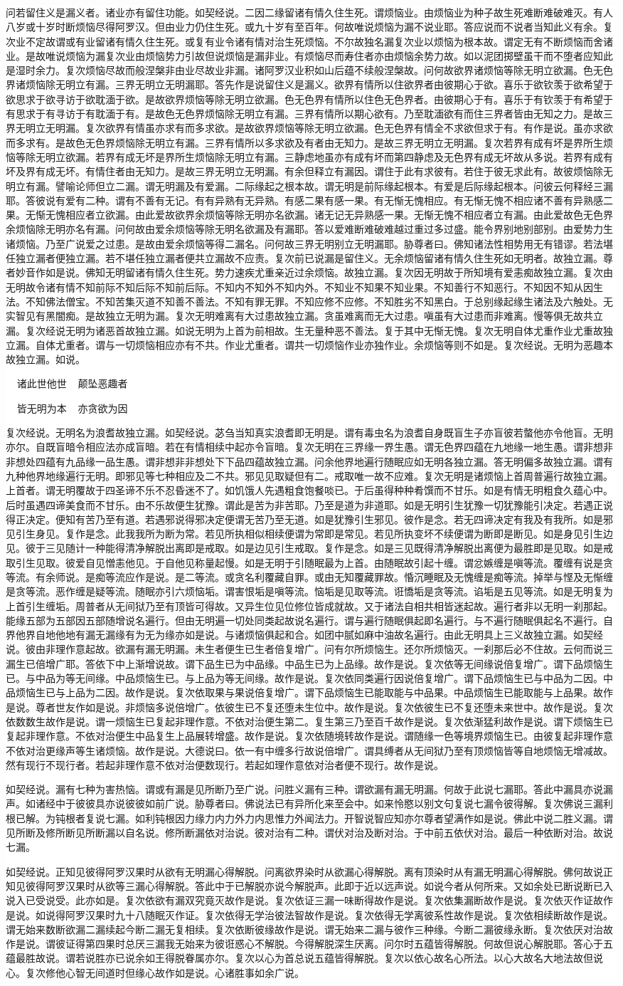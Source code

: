 问若留住义是漏义者。诸业亦有留住功能。如契经说。二因二缘留诸有情久住生死。谓烦恼业。由烦恼业为种子故生死难断难破难灭。有人八岁或十岁时断烦恼尽得阿罗汉。但由业力仍住生死。或九十岁有至百年。何故唯说烦恼为漏不说业耶。答应说而不说者当知此义有余。复次业不定故谓或有业留诸有情久住生死。或复有业令诸有情对治生死烦恼。不尔故独名漏复次业以烦恼为根本故。谓定无有不断烦恼而舍诸业。是故唯说烦恼为漏复次业由烦恼势力引故但说烦恼是漏非业。有烦恼尽而寿住者亦由烦恼余势力故。如以泥团掷壁虽干而不堕者应知此是湿时余力。复次烦恼尽故而般涅槃非由业尽故业非漏。诸阿罗汉业积如山后蕴不续般涅槃故。问何故欲界诸烦恼等除无明立欲漏。色无色界诸烦恼除无明立有漏。三界无明立无明漏耶。答先作是说留住义是漏义。欲界有情所以住欲界者由彼期心于欲。喜乐于欲钦羡于欲希望于欲思求于欲寻访于欲耽湎于欲。是故欲界烦恼等除无明立欲漏。色无色界有情所以住色无色界者。由彼期心于有。喜乐于有钦羡于有希望于有思求于有寻访于有耽湎于有。是故色无色界烦恼除无明立有漏。三界有情所以期心欲有。乃至耽湎欲有而住三界者皆由无知之力。是故三界无明立无明漏。复次欲界有情虽亦求有而多求欲。是故欲界烦恼等除无明立欲漏。色无色界有情全不求欲但求于有。有作是说。虽亦求欲而多求有。是故色无色界烦恼除无明立有漏。三界有情所以多求欲及有者由无知力。是故三界无明立无明漏。复次若界有成有坏是界所生烦恼等除无明立欲漏。若界有成无坏是界所生烦恼除无明立有漏。三静虑地虽亦有成有坏而第四静虑及无色界有成无坏故从多说。若界有成有坏及界有成无坏。有情住者由无知力。是故三界无明立无明漏。有余但释立有漏因。谓住于此有求彼有。若住于彼无求此有。故彼烦恼除无明立有漏。譬喻论师但立二漏。谓无明漏及有爱漏。二际缘起之根本故。谓无明是前际缘起根本。有爱是后际缘起根本。问彼云何释经三漏耶。答彼说有爱有二种。谓有不善有无记。有有异熟有无异熟。有感二果有感一果。有无惭无愧相应。有无惭无愧不相应诸不善有异熟感二果。无惭无愧相应者立欲漏。由此爱故欲界余烦恼等除无明亦名欲漏。诸无记无异熟感一果。无惭无愧不相应者立有漏。由此爱故色无色界余烦恼除无明亦名有漏。问何故由爱余烦恼等除无明名欲漏及有漏耶。答以爱难断难破难越过重过多过盛。能令界别地别部别。由爱势力生诸烦恼。乃至广说爱之过患。是故由爱余烦恼等得二漏名。问何故三界无明别立无明漏耶。胁尊者曰。佛知诸法性相势用无有错谬。若法堪任独立漏者便独立漏。若不堪任独立漏者便共立漏故不应责。复次前已说漏是留住义。无余烦恼留诸有情久住生死如无明者。故独立漏。尊者妙音作如是说。佛知无明留诸有情久住生死。势力速疾尤重亲近过余烦恼。故独立漏。复次因无明故于所知境有爱恚痴故独立漏。复次由无明故令诸有情不知前际不知后际不知前后际。不知内不知外不知内外。不知业不知果不知业果。不知善行不知恶行。不知因不知从因生法。不知佛法僧宝。不知苦集灭道不知善不善法。不知有罪无罪。不知应修不应修。不知胜劣不知黑白。于总别缘起缘生诸法及六触处。无实智见有黑闇痴。是故独立无明为漏。复次无明难离有大过患故独立漏。贪虽难离而无大过患。嗔虽有大过患而非难离。慢等俱无故共立漏。复次经说无明为诸恶首故独立漏。如说无明为上首为前相故。生无量种恶不善法。复于其中无惭无愧。复次无明自体尤重作业尤重故独立漏。自体尤重者。谓与一切烦恼相应亦有不共。作业尤重者。谓共一切烦恼作业亦独作业。余烦恼等则不如是。复次经说。无明为恶趣本故独立漏。如说。

&nbsp;&nbsp;&nbsp;&nbsp;诸此世他世&nbsp;&nbsp;&nbsp;&nbsp;颠坠恶趣者

&nbsp;&nbsp;&nbsp;&nbsp;皆无明为本&nbsp;&nbsp;&nbsp;&nbsp;亦贪欲为因

复次经说。无明名为浪耆故独立漏。如契经说。苾刍当知真实浪耆即无明是。谓有毒虫名为浪耆自身既盲生子亦盲彼若螫他亦令他盲。无明亦尔。自既盲暗令相应法亦成盲暗。若在有情相续中起亦令盲暗。复次无明在三界缘一界生愚。谓无色界四蕴在九地缘一地生愚。谓非想非非想处四蕴有九品缘一品生愚。谓非想非非想处下下品四蕴故独立漏。问余他界地遍行随眠应如无明各独立漏。答无明偏多故独立漏。谓有九种他界地缘遍行无明。即邪见等七种相应及二不共。邪见见取疑但有二。戒取唯一故不应难。复次无明是诸烦恼上首周普遍行故独立漏。上首者。谓无明覆故于四圣谛不乐不忍昏迷不了。如饥饿人先遇粗食饱餐啖已。于后虽得种种肴馔而不甘乐。如是有情无明粗食久蕴心中。后时虽遇四谛美食而不甘乐。由不乐故便生犹豫。谓此是苦为非苦耶。乃至是道为非道耶。如是无明引生犹豫一切犹豫能引决定。若遇正说得正决定。便知有苦乃至有道。若遇邪说得邪决定便谓无苦乃至无道。如是犹豫引生邪见。彼作是念。若无四谛决定有我及有我所。如是邪见引生身见。复作是念。此我我所为断为常。若见所执相似相续便谓为常即是常见。若见所执变坏不续便谓为断即是断见。如是身见引生边见。彼于三见随计一种能得清净解脱出离即是戒取。如是边见引生戒取。复作是念。如是三见既得清净解脱出离便为最胜即是见取。如是戒取引生见取。彼爱自见憎恚他见。于自他见称量起慢。如是无明于引随眠最为上首。由随眠故引起十缠。谓忿嫉缠是嗔等流。覆缠有说是贪等流。有余师说。是痴等流应作是说。是二等流。或贪名利覆藏自罪。或由无知覆藏罪故。惛沉睡眠及无愧缠是痴等流。掉举与悭及无惭缠是贪等流。恶作缠是疑等流。随眠亦引六烦恼垢。谓害恨垢是嗔等流。恼垢是见取等流。诳憍垢是贪等流。谄垢是五见等流。如是无明复为上首引生缠垢。周普者从无间狱乃至有顶皆可得故。又异生位见位修位皆成就故。又于诸法自相共相皆迷起故。遍行者非以无明一刹那起。能缘五部为五部因五部随增说名遍行。但由无明遍一切处同类起故说名遍行。谓与遍行随眠俱起即名遍行。与不遍行随眠俱起名不遍行。自界他界自地他地有漏无漏缘有为无为缘亦如是说。与诸烦恼俱起和合。如团中腻如麻中油故名遍行。由此无明具上三义故独立漏。如契经说。彼由非理作意起故。欲漏有漏无明漏。未生者便生已生者倍复增广。问有尔所烦恼生。还尔所烦恼灭。一刹那后必不住故。云何而说三漏生已倍增广耶。答依下中上渐增说故。谓下品生已为中品缘。中品生已为上品缘。故作是说。复次依等无间缘说倍复增广。谓下品烦恼生已。与中品为等无间缘。中品烦恼生已。与上品为等无间缘。故作是说。复次依同类遍行因说倍复增广。谓下品烦恼生已与中品为二因。中品烦恼生已与上品为二因。故作是说。复次依取果与果说倍复增广。谓下品烦恼生已能取能与中品果。中品烦恼生已能取能与上品果。故作是说。尊者世友作如是说。非烦恼多说倍增广。依彼生已不复还堕未生位中。故作是说。复次依彼生已不复还堕未来世中。故作是说。复次依数数生故作是说。谓一烦恼生已复起非理作意。不依对治便生第二。复生第三乃至百千故作是说。复次依渐猛利故作是说。谓下烦恼生已复起非理作意。不依对治便生中品复生上品展转增盛。故作是说。复次依随境转故作是说。谓随缘一色等境界烦恼生已。由彼复起非理作意不依对治更缘声等生诸烦恼。故作是说。大德说曰。依一有中缠多行故说倍增广。谓具缚者从无间狱乃至有顶烦恼皆等自地烦恼无增减故。然有现行不现行者。若起非理作意不依对治便数现行。若起如理作意依对治者便不现行。故作是说。

如契经说。漏有七种为害热恼。谓或有漏是见所断乃至广说。问胜义漏有三种。谓欲漏有漏无明漏。何故于此说七漏耶。答此中漏具亦说漏声。如诸经中于彼彼具亦说彼彼如前广说。胁尊者曰。佛说法已有异所化来至会中。如来怜愍以别文句复说七漏令彼得解。复次佛说三漏利根已解。为钝根者复说七漏。如利钝根因力缘力内力外力内思惟力外闻法力。开智说智应知亦尔尊者望满作如是说。佛此中说二胜义漏。谓见所断及修所断见所断漏以自名说。修所断漏依对治说。彼对治有二种。谓伏对治及断对治。于中前五依伏对治。最后一种依断对治。故说七漏。

如契经说。正知见彼得阿罗汉果时从欲有无明漏心得解脱。问离欲界染时从欲漏心得解脱。离有顶染时从有漏无明漏心得解脱。佛何故说正知见彼得阿罗汉果时从欲等三漏心得解脱。答此中于已解脱亦说今解脱声。此即于近以远声说。如说今者从何所来。又如余处已断说断已入说入已受说受。此亦如是。复次依欲有漏双究竟灭故作是说。复次依证三漏一味断得故作是说。复次依集漏断故作是说。复次依灭作证故作是说。如说得阿罗汉果时九十八随眠灭作证。复次依得无学治彼法智故作是说。复次依得无学离彼系性故作是说。复次依相续断故作是说。谓无始来数断欲漏二漏续起今断二漏无复相续。复次依断彼缘故作是说。谓无始来二漏与彼作三种缘。今断二漏彼缘永断。复次依厌对治故作是说。谓彼证得第四果时总厌三漏我无始来为彼诳惑心不解脱。今得解脱深生厌离。问尔时五蕴皆得解脱。何故但说心解脱耶。答心于五蕴最胜故说。谓若说胜亦已说余如王得脱眷属亦尔。复次以心为首总说五蕴皆得解脱。复次以依心故名心所法。以心大故名大地法故但说心。复次修他心智无间道时但缘心故作如是说。心诸胜事如余广说。